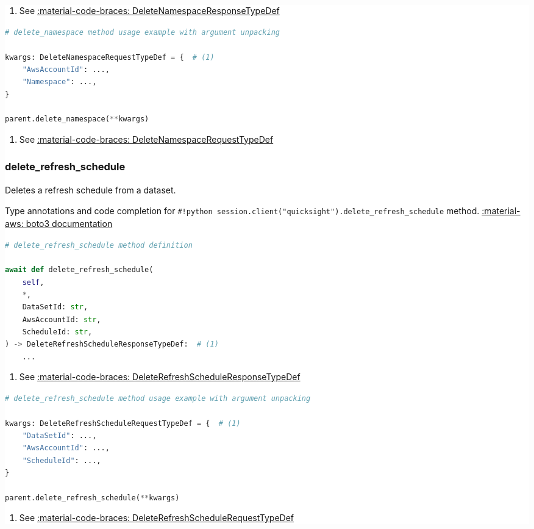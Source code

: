 1. See [:material-code-braces: DeleteNamespaceResponseTypeDef](./type_defs.md#deletenamespaceresponsetypedef)


```python
# delete_namespace method usage example with argument unpacking

kwargs: DeleteNamespaceRequestTypeDef = {  # (1)
    "AwsAccountId": ...,
    "Namespace": ...,
}

parent.delete_namespace(**kwargs)
```

1. See [:material-code-braces: DeleteNamespaceRequestTypeDef](./type_defs.md#deletenamespacerequesttypedef)

### delete\_refresh\_schedule

Deletes a refresh schedule from a dataset.

Type annotations and code completion for `#!python session.client("quicksight").delete_refresh_schedule` method.
[:material-aws: boto3 documentation](https://boto3.amazonaws.com/v1/documentation/api/latest/reference/services/quicksight.html#QuickSight.Client)

```python
# delete_refresh_schedule method definition

await def delete_refresh_schedule(
    self,
    *,
    DataSetId: str,
    AwsAccountId: str,
    ScheduleId: str,
) -> DeleteRefreshScheduleResponseTypeDef:  # (1)
    ...
```

1. See [:material-code-braces: DeleteRefreshScheduleResponseTypeDef](./type_defs.md#deleterefreshscheduleresponsetypedef)


```python
# delete_refresh_schedule method usage example with argument unpacking

kwargs: DeleteRefreshScheduleRequestTypeDef = {  # (1)
    "DataSetId": ...,
    "AwsAccountId": ...,
    "ScheduleId": ...,
}

parent.delete_refresh_schedule(**kwargs)
```

1. See [:material-code-braces: DeleteRefreshScheduleRequestTypeDef](./type_defs.md#deleterefreshschedulerequesttypedef)

